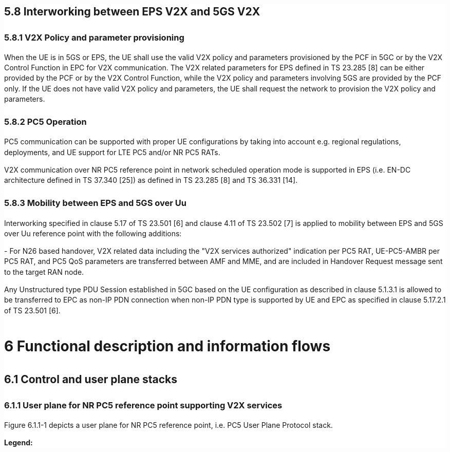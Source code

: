 5.8 Interworking between EPS V2X and 5GS V2X
--------------------------------------------

### 5.8.1 V2X Policy and parameter provisioning

When the UE is in 5GS or EPS, the UE shall use the valid V2X policy and
parameters provisioned by the PCF in 5GC or by the V2X Control Function
in EPC for V2X communication. The V2X related parameters for EPS defined
in TS 23.285 \[8\] can be either provided by the PCF or by the V2X
Control Function, while the V2X policy and parameters involving 5GS are
provided by the PCF only. If the UE does not have valid V2X policy and
parameters, the UE shall request the network to provision the V2X policy
and parameters.

### 5.8.2 PC5 Operation

PC5 communication can be supported with proper UE configurations by
taking into account e.g. regional regulations, deployments, and UE
support for LTE PC5 and/or NR PC5 RATs.

V2X communication over NR PC5 reference point in network scheduled
operation mode is supported in EPS (i.e. EN-DC architecture defined in
TS 37.340 \[25\]) as defined in TS 23.285 \[8\] and TS 36.331 \[14\].

### 5.8.3 Mobility between EPS and 5GS over Uu

Interworking specified in clause 5.17 of TS 23.501 \[6\] and clause 4.11
of TS 23.502 \[7\] is applied to mobility between EPS and 5GS over Uu
reference point with the following additions:

\- For N26 based handover, V2X related data including the \"V2X services
authorized\" indication per PC5 RAT, UE-PC5-AMBR per PC5 RAT, and PC5
QoS parameters are transferred between AMF and MME, and are included in
Handover Request message sent to the target RAN node.

Any Unstructured type PDU Session established in 5GC based on the UE
configuration as described in clause 5.1.3.1 is allowed to be
transferred to EPC as non-IP PDN connection when non-IP PDN type is
supported by UE and EPC as specified in clause 5.17.2.1 of
TS 23.501 \[6\].

6 Functional description and information flows
==============================================

6.1 Control and user plane stacks
---------------------------------

### 6.1.1 User plane for NR PC5 reference point supporting V2X services

Figure 6.1.1-1 depicts a user plane for NR PC5 reference point, i.e. PC5
User Plane Protocol stack.

**Legend:**
